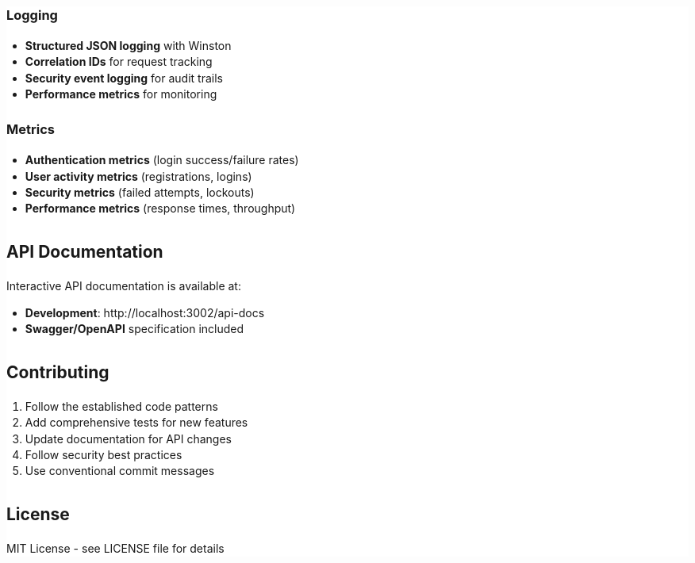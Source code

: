 ### Logging
- **Structured JSON logging** with Winston
- **Correlation IDs** for request tracking
- **Security event logging** for audit trails
- **Performance metrics** for monitoring

### Metrics
- **Authentication metrics** (login success/failure rates)
- **User activity metrics** (registrations, logins)
- **Security metrics** (failed attempts, lockouts)
- **Performance metrics** (response times, throughput)

## API Documentation

Interactive API documentation is available at:
- **Development**: http://localhost:3002/api-docs
- **Swagger/OpenAPI** specification included

## Contributing

1. Follow the established code patterns
2. Add comprehensive tests for new features
3. Update documentation for API changes
4. Follow security best practices
5. Use conventional commit messages

## License

MIT License - see LICENSE file for details